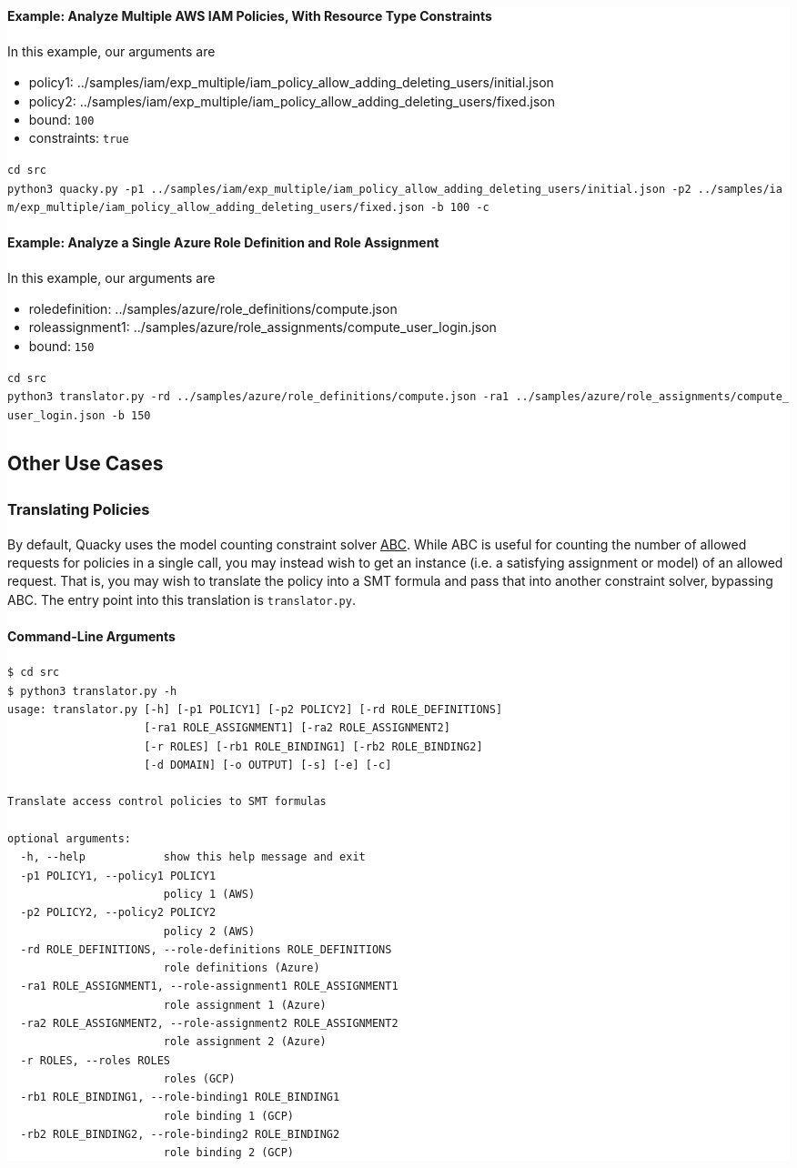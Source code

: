 #### Example: Analyze Multiple AWS IAM Policies, With Resource Type Constraints
In this example, our arguments are
- policy1: ../samples/iam/exp_multiple/iam_policy_allow_adding_deleting_users/initial.json
- policy2: ../samples/iam/exp_multiple/iam_policy_allow_adding_deleting_users/fixed.json
- bound: `100`
- constraints: `true`

```
cd src
python3 quacky.py -p1 ../samples/iam/exp_multiple/iam_policy_allow_adding_deleting_users/initial.json -p2 ../samples/iam/exp_multiple/iam_policy_allow_adding_deleting_users/fixed.json -b 100 -c
```

#### Example: Analyze a Single Azure Role Definition and Role Assignment
In this example, our arguments are
- roledefinition: ../samples/azure/role_definitions/compute.json
- roleassignment1: ../samples/azure/role_assignments/compute_user_login.json
- bound: `150`

```
cd src
python3 translator.py -rd ../samples/azure/role_definitions/compute.json -ra1 ../samples/azure/role_assignments/compute_user_login.json -b 150
```

## Other Use Cases
### Translating Policies
By default, Quacky uses the model counting constraint solver [ABC](https://github.com/vlab-cs-ucsb/ABC). While ABC is useful for counting the number of allowed requests for policies in a single call, you may instead wish to get an instance (i.e. a satisfying assignment or model) of an allowed request. That is, you may wish to  translate the policy into a SMT formula and pass that into another constraint solver, bypassing ABC. The entry point into this translation is `translator.py`.

#### Command-Line Arguments
```
$ cd src
$ python3 translator.py -h
usage: translator.py [-h] [-p1 POLICY1] [-p2 POLICY2] [-rd ROLE_DEFINITIONS]
                     [-ra1 ROLE_ASSIGNMENT1] [-ra2 ROLE_ASSIGNMENT2]
                     [-r ROLES] [-rb1 ROLE_BINDING1] [-rb2 ROLE_BINDING2]
                     [-d DOMAIN] [-o OUTPUT] [-s] [-e] [-c]

Translate access control policies to SMT formulas

optional arguments:
  -h, --help            show this help message and exit
  -p1 POLICY1, --policy1 POLICY1
                        policy 1 (AWS)
  -p2 POLICY2, --policy2 POLICY2
                        policy 2 (AWS)
  -rd ROLE_DEFINITIONS, --role-definitions ROLE_DEFINITIONS
                        role definitions (Azure)
  -ra1 ROLE_ASSIGNMENT1, --role-assignment1 ROLE_ASSIGNMENT1
                        role assignment 1 (Azure)
  -ra2 ROLE_ASSIGNMENT2, --role-assignment2 ROLE_ASSIGNMENT2
                        role assignment 2 (Azure)
  -r ROLES, --roles ROLES
                        roles (GCP)
  -rb1 ROLE_BINDING1, --role-binding1 ROLE_BINDING1
                        role binding 1 (GCP)
  -rb2 ROLE_BINDING2, --role-binding2 ROLE_BINDING2
                        role binding 2 (GCP)
```